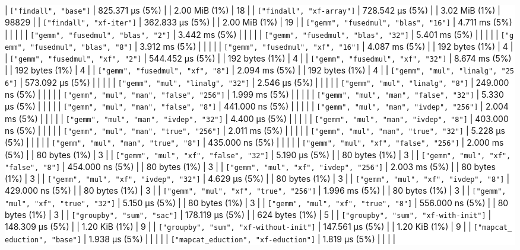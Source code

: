 | `["findall", "base"]`                                          | 825.371 μs (5%) |         |   2.00 MiB (1%) |          18 |
| `["findall", "xf-array"]`                                      | 728.542 μs (5%) |         |   3.02 MiB (1%) |       98829 |
| `["findall", "xf-iter"]`                                       | 362.833 μs (5%) |         |   2.00 MiB (1%) |          19 |
| `["gemm", "fusedmul", "blas", "16"]`                           |   4.711 ms (5%) |         |                 |             |
| `["gemm", "fusedmul", "blas", "2"]`                            |   3.442 ms (5%) |         |                 |             |
| `["gemm", "fusedmul", "blas", "32"]`                           |   5.401 ms (5%) |         |                 |             |
| `["gemm", "fusedmul", "blas", "8"]`                            |   3.912 ms (5%) |         |                 |             |
| `["gemm", "fusedmul", "xf", "16"]`                             |   4.087 ms (5%) |         |  192 bytes (1%) |           4 |
| `["gemm", "fusedmul", "xf", "2"]`                              | 544.452 μs (5%) |         |  192 bytes (1%) |           4 |
| `["gemm", "fusedmul", "xf", "32"]`                             |   8.674 ms (5%) |         |  192 bytes (1%) |           4 |
| `["gemm", "fusedmul", "xf", "8"]`                              |   2.094 ms (5%) |         |  192 bytes (1%) |           4 |
| `["gemm", "mul", "linalg", "256"]`                             | 573.092 μs (5%) |         |                 |             |
| `["gemm", "mul", "linalg", "32"]`                              |   2.546 μs (5%) |         |                 |             |
| `["gemm", "mul", "linalg", "8"]`                               | 249.000 ns (5%) |         |                 |             |
| `["gemm", "mul", "man", "false", "256"]`                       |   1.999 ms (5%) |         |                 |             |
| `["gemm", "mul", "man", "false", "32"]`                        |   5.330 μs (5%) |         |                 |             |
| `["gemm", "mul", "man", "false", "8"]`                         | 441.000 ns (5%) |         |                 |             |
| `["gemm", "mul", "man", "ivdep", "256"]`                       |   2.004 ms (5%) |         |                 |             |
| `["gemm", "mul", "man", "ivdep", "32"]`                        |   4.400 μs (5%) |         |                 |             |
| `["gemm", "mul", "man", "ivdep", "8"]`                         | 403.000 ns (5%) |         |                 |             |
| `["gemm", "mul", "man", "true", "256"]`                        |   2.011 ms (5%) |         |                 |             |
| `["gemm", "mul", "man", "true", "32"]`                         |   5.228 μs (5%) |         |                 |             |
| `["gemm", "mul", "man", "true", "8"]`                          | 435.000 ns (5%) |         |                 |             |
| `["gemm", "mul", "xf", "false", "256"]`                        |   2.000 ms (5%) |         |   80 bytes (1%) |           3 |
| `["gemm", "mul", "xf", "false", "32"]`                         |   5.190 μs (5%) |         |   80 bytes (1%) |           3 |
| `["gemm", "mul", "xf", "false", "8"]`                          | 454.000 ns (5%) |         |   80 bytes (1%) |           3 |
| `["gemm", "mul", "xf", "ivdep", "256"]`                        |   2.003 ms (5%) |         |   80 bytes (1%) |           3 |
| `["gemm", "mul", "xf", "ivdep", "32"]`                         |   4.629 μs (5%) |         |   80 bytes (1%) |           3 |
| `["gemm", "mul", "xf", "ivdep", "8"]`                          | 429.000 ns (5%) |         |   80 bytes (1%) |           3 |
| `["gemm", "mul", "xf", "true", "256"]`                         |   1.996 ms (5%) |         |   80 bytes (1%) |           3 |
| `["gemm", "mul", "xf", "true", "32"]`                          |   5.150 μs (5%) |         |   80 bytes (1%) |           3 |
| `["gemm", "mul", "xf", "true", "8"]`                           | 556.000 ns (5%) |         |   80 bytes (1%) |           3 |
| `["groupby", "sum", "sac"]`                                    | 178.119 μs (5%) |         |  624 bytes (1%) |           5 |
| `["groupby", "sum", "xf-with-init"]`                           | 148.309 μs (5%) |         |   1.20 KiB (1%) |           9 |
| `["groupby", "sum", "xf-without-init"]`                        | 147.561 μs (5%) |         |   1.20 KiB (1%) |           9 |
| `["mapcat_eduction", "base"]`                                  |   1.938 μs (5%) |         |                 |             |
| `["mapcat_eduction", "xf-eduction"]`                           |   1.819 μs (5%) |         |                 |             |